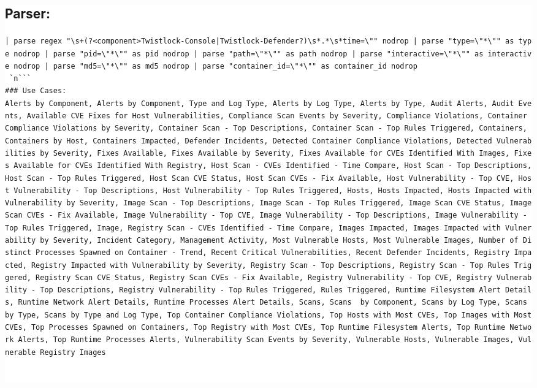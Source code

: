 

## Parser:
```
| parse regex "\s+(?<component>Twistlock-Console|Twistlock-Defender?)\s*.*\s*time=\"" nodrop | parse "type=\"*\"" as type nodrop | parse "pid=\"*\"" as pid nodrop | parse "path=\"*\"" as path nodrop | parse "interactive=\"*\"" as interactive nodrop | parse "md5=\"*\"" as md5 nodrop | parse "container_id=\"*\"" as container_id nodrop 
 `n```
### Use Cases:
Alerts by Component, Alerts by Component, Type and Log Type, Alerts by Log Type, Alerts by Type, Audit Alerts, Audit Events, Available CVE Fixes for Host Vulnerabilities, Compliance Scan Events by Severity, Compliance Violations, Container Compliance Violations by Severity, Container Scan - Top Descriptions, Container Scan - Top Rules Triggered, Containers, Containers by Host, Containers Impacted, Defender Incidents, Detected Container Compliance Violations, Detected Vulnerabilities by Severity, Fixes Available, Fixes Available by Severity, Fixes Available for CVEs Identified With Images, Fixes Available for CVEs Identified With Registry, Host Scan - CVEs Identified - Time Compare, Host Scan - Top Descriptions, Host Scan - Top Rules Triggered, Host Scan CVE Status, Host Scan CVEs - Fix Available, Host Vulnerability - Top CVE, Host Vulnerability - Top Descriptions, Host Vulnerability - Top Rules Triggered, Hosts, Hosts Impacted, Hosts Impacted with Vulnerability by Severity, Image Scan - Top Descriptions, Image Scan - Top Rules Triggered, Image Scan CVE Status, Image Scan CVEs - Fix Available, Image Vulnerability - Top CVE, Image Vulnerability - Top Descriptions, Image Vulnerability - Top Rules Triggered, Image, Registry Scan - CVEs Identified - Time Compare, Images Impacted, Images Impacted with Vulnerability by Severity, Incident Category, Management Activity, Most Vulnerable Hosts, Most Vulnerable Images, Number of Distinct Processes Spawned on Container - Trend, Recent Critical Vulnerabilities, Recent Defender Incidents, Registry Impacted, Registry Impacted with Vulnerability by Severity, Registry Scan - Top Descriptions, Registry Scan - Top Rules Triggered, Registry Scan CVE Status, Registry Scan CVEs - Fix Available, Registry Vulnerability - Top CVE, Registry Vulnerability - Top Descriptions, Registry Vulnerability - Top Rules Triggered, Rules Triggered, Runtime Filesystem Alert Details, Runtime Network Alert Details, Runtime Processes Alert Details, Scans, Scans  by Component, Scans by Log Type, Scans by Type, Scans by Type and Log Type, Top Container Compliance Violations, Top Hosts with Most CVEs, Top Images with Most CVEs, Top Processes Spawned on Containers, Top Registry with Most CVEs, Top Runtime Filesystem Alerts, Top Runtime Network Alerts, Top Runtime Processes Alerts, Vulnerability Scan Events by Severity, Vulnerable Hosts, Vulnerable Images, Vulnerable Registry Images


